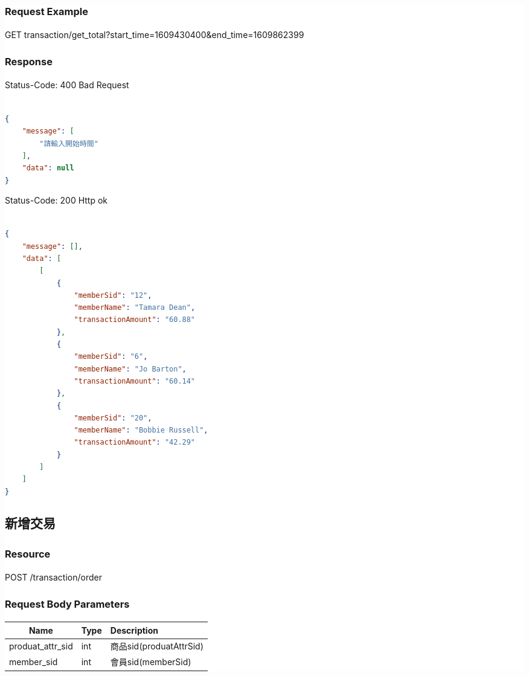 
### Request Example
GET transaction/get_total?start_time=1609430400&end_time=1609862399

### Response

Status-Code: 400 Bad Request

```json

{
    "message": [
        "請輸入開始時間"
    ],
    "data": null
}
```

Status-Code: 200 Http ok

```json

{
    "message": [],
    "data": [
        [
            {
                "memberSid": "12",
                "memberName": "Tamara Dean",
                "transactionAmount": "60.88"
            },
            {
                "memberSid": "6",
                "memberName": "Jo Barton",
                "transactionAmount": "60.14"
            },
            {
                "memberSid": "20",
                "memberName": "Bobbie Russell",
                "transactionAmount": "42.29"
            }
        ]
    ]
}

```

## 新增交易

### Resource
POST /transaction/order

### Request Body Parameters
| Name     | Type                  |Description                                                                          |
| -------- | --------------------- |:------------------------------------------------------------------------------------ |
| produat_attr_sid     | int | 商品sid(produatAttrSid) |
| member_sid     | int | 會員sid(memberSid) |

